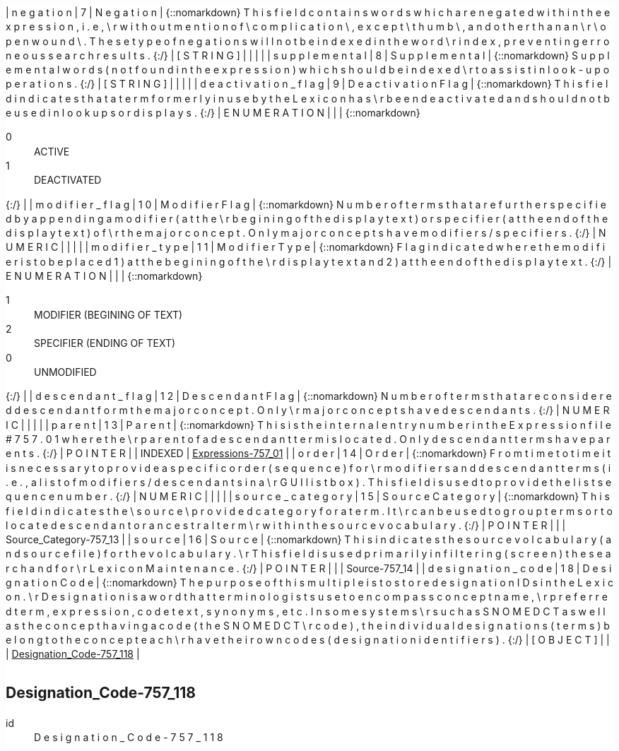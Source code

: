 |  n e g a t i o n  |  7  |  N e g a t i o n  | {::nomarkdown}  T h i s   f i e l d   c o n t a i n s   w o r d s   w h i c h   a r e   n e g a t e d   w i t h i n   t h e   e x p r e s s i o n ,   i . e ,   \ r w i t h o u t   m e n t i o n   o f   \  c o m p l i c a t i o n \  ,   e x c e p t   \  t h u m b \  ,   a n d   o t h e r   t h a n   a n   \ r \  o p e n   w o u n d \  .     T h e s e   t y p e   o f   n e g a t i o n s   w i l l   n o t   b e   i n d e x e d   i n   t h e   w o r d   \ r i n d e x ,   p r e v e n t i n g   e r r o n e o u s   s e a r c h   r e s u l t s .  {:/} |  [ S T R I N G ]  |  |  |  | 
|  s u p p l e m e n t a l  |  8  |  S u p p l e m e n t a l  | {::nomarkdown}  S u p p l e m e n t a l   w o r d s   ( n o t   f o u n d   i n   t h e   e x p r e s s i o n )   w h i c h   s h o u l d   b e   i n d e x e d \ r t o   a s s i s t   i n   l o o k - u p   o p e r a t i o n s .  {:/} |  [ S T R I N G ]  |  |  |  | 
|  d e a c t i v a t i o n _ f l a g  |  9  |  D e a c t i v a t i o n   F l a g  | {::nomarkdown}  T h i s   f i e l d   i n d i c a t e s   t h a t   a   t e r m   f o r m e r l y   i n   u s e   b y   t h e   L e x i c o n   h a s \ r b e e n   d e a c t i v a t e d   a n d   s h o u l d   n o t   b e   u s e d   i n   l o o k u p s   o r   d i s p l a y s .  {:/} |  E N U M E R A T I O N  |  |  | {::nomarkdown}<dl><dt>0</dt><dd>ACTIVE</dd><dt>1</dt><dd>DEACTIVATED</dd></dl>{:/} | 
|  m o d i f i e r _ f l a g  |  1 0  |  M o d i f i e r   F l a g  | {::nomarkdown}  N u m b e r   o f   t e r m s   t h a t   a r e   f u r t h e r   s p e c i f i e d   b y   a p p e n d i n g   a   m o d i f i e r   ( a t   t h e \ r b e g i n i n g   o f   t h e   d i s p l a y   t e x t )   o r   s p e c i f i e r   ( a t   t h e   e n d   o f   t h e   d i s p l a y   t e x t )   o f \ r t h e   m a j o r   c o n c e p t .     O n l y   m a j o r   c o n c e p t s   h a v e   m o d i f i e r s / s p e c i f i e r s .  {:/} |  N U M E R I C  |  |  |  | 
|  m o d i f i e r _ t y p e  |  1 1  |  M o d i f i e r   T y p e  | {::nomarkdown}  F l a g   i n d i c a t e d   w h e r e   t h e   m o d i f i e r   i s   t o   b e   p l a c e d   1 )   a t   t h e   b e g i n i n g   o f   t h e \ r d i s p l a y   t e x t   a n d   2 )   a t   t h e   e n d   o f   t h e   d i s p l a y   t e x t .  {:/} |  E N U M E R A T I O N  |  |  | {::nomarkdown}<dl><dt>1</dt><dd>MODIFIER (BEGINING OF TEXT)</dd><dt>2</dt><dd>SPECIFIER (ENDING OF TEXT)</dd><dt>0</dt><dd>UNMODIFIED</dd></dl>{:/} | 
|  d e s c e n d a n t _ f l a g  |  1 2  |  D e s c e n d a n t   F l a g  | {::nomarkdown}  N u m b e r   o f   t e r m s   t h a t   a r e   c o n s i d e r e d   d e s c e n d a n t   f o r m   t h e   m a j o r   c o n c e p t .     O n l y \ r m a j o r   c o n c e p t s   h a v e   d e s c e n d a n t s .  {:/} |  N U M E R I C  |  |  |  | 
|  p a r e n t  |  1 3  |  P a r e n t  | {::nomarkdown}  T h i s   i s   t h e   i n t e r n a l   e n t r y   n u m b e r   i n   t h e   E x p r e s s i o n   f i l e   # 7 5 7 . 0 1   w h e r e   t h e \ r p a r e n t   o f   a   d e s c e n d a n t   t e r m   i s   l o c a t e d .     O n l y   d e s c e n d a n t   t e r m s   h a v e   p a r e n t s .  {:/} |  P O I N T E R  |  | INDEXED | [Expressions-757_01](Expressions-757_01.md) | 
|  o r d e r  |  1 4  |  O r d e r  | {::nomarkdown}  F r o m   t i m e   t o   t i m e   i t   i s   n e c e s s a r y   t o   p r o v i d e   a   s p e c i f i c   o r d e r   ( s e q u e n c e )   f o r \ r m o d i f i e r s   a n d   d e s c e n d a n t   t e r m s   ( i . e . ,   a   l i s t   o f   m o d i f i e r s / d e s c e n d a n t s   i n   a   \ r G U I   l i s t   b o x ) .     T h i s   f i e l d   i s   u s e d   t o   p r o v i d e   t h e   l i s t   s e q u e n c e   n u m b e r .  {:/} |  N U M E R I C  |  |  |  | 
|  s o u r c e _ c a t e g o r y  |  1 5  |  S o u r c e   C a t e g o r y  | {::nomarkdown}  T h i s   f i e l d   i n d i c a t e s   t h e   \  s o u r c e \    p r o v i d e d   c a t e g o r y   f o r   a   t e r m .     I t \ r c a n   b e   u s e d   t o   g r o u p   t e r m s   o r   t o   l o c a t e   d e s c e n d a n t   o r   a n c e s t r a l   t e r m \ r w i t h i n   t h e   s o u r c e   v o c a b u l a r y .  {:/} |  P O I N T E R  |  |  | Source_Category-757_13 | 
|  s o u r c e  |  1 6  |  S o u r c e  | {::nomarkdown}  T h i s   i n d i c a t e s   t h e   s o u r c e   v o l c a b u l a r y   ( a n d   s o u r c e   f i l e )   f o r   t h e   v o l c a b u l a r y . \ r T h i s   f i e l d   i s   u s e d   p r i m a r i l y   i n   f i l t e r i n g   ( s c r e e n )   t h e   s e a r c h   a n d   f o r \ r L e x i c o n   M a i n t e n a n c e .  {:/} |  P O I N T E R  |  |  | Source-757_14 | 
|  d e s i g n a t i o n _ c o d e  |  1 8  |  D e s i g n a t i o n   C o d e  | {::nomarkdown}  T h e   p u r p o s e   o f   t h i s   m u l t i p l e   i s   t o   s t o r e   d e s i g n a t i o n   I D s   i n   t h e   L e x i c o n .   \ r D e s i g n a t i o n   i s   a   w o r d   t h a t   t e r m i n o l o g i s t s   u s e   t o   e n c o m p a s s   c o n c e p t   n a m e ,   \ r p r e f e r r e d   t e r m ,   e x p r e s s i o n ,   c o d e   t e x t ,   s y n o n y m s ,   e t c .   I n   s o m e   s y s t e m s   \ r s u c h   a s   S N O M E D   C T   a s   w e l l   a s   t h e   c o n c e p t   h a v i n g   a   c o d e   ( t h e   S N O M E D   C T   \ r c o d e ) ,   t h e   i n d i v i d u a l   d e s i g n a t i o n s   ( t e r m s )   b e l o n g   t o   t h e   c o n c e p t   e a c h   \ r h a v e   t h e i r   o w n   c o d e s   ( d e s i g n a t i o n   i d e n t i f i e r s ) .  {:/} |  [ O B J E C T ]  |  |  | [Designation_Code-757_118](#Designation_Code-757_118)  | 

## <a name="Designation_Code-757_118"></a>Designation_Code-757_118 

<dl>
<dt>id</dt><dd> D e s i g n a t i o n _ C o d e - 7 5 7 _ 1 1 8 </dd>